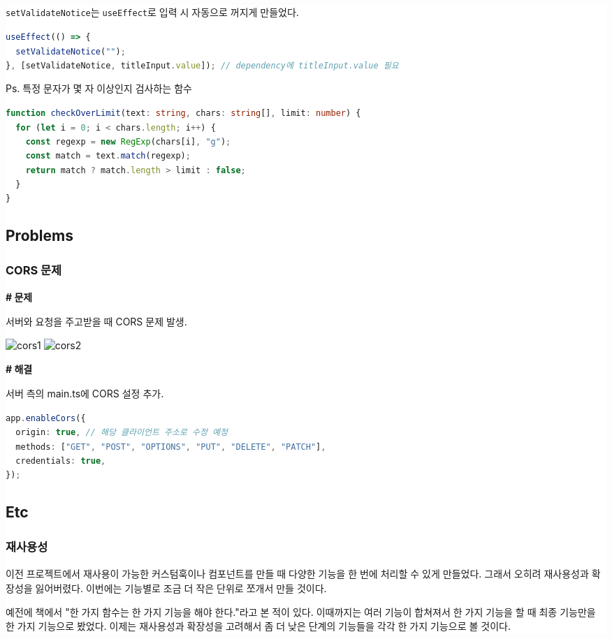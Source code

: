 `setValidateNotice`는 `useEffect`로 입력 시 자동으로 꺼지게 만들었다.

```ts
useEffect(() => {
  setValidateNotice("");
}, [setValidateNotice, titleInput.value]); // dependency에 titleInput.value 필요
```

Ps. 특정 문자가 몇 자 이상인지 검사하는 함수

```ts
function checkOverLimit(text: string, chars: string[], limit: number) {
  for (let i = 0; i < chars.length; i++) {
    const regexp = new RegExp(chars[i], "g");
    const match = text.match(regexp);
    return match ? match.length > limit : false;
  }
}
```

## Problems

### CORS 문제

**\# 문제**

서버와 요청을 주고받을 때 CORS 문제 발생.

<img width="800" alt="cors1" src="https://user-images.githubusercontent.com/84524514/179356404-130a9206-834b-45be-bc8e-34b6622ef91c.png">
<img width="250" alt="cors2" src="https://user-images.githubusercontent.com/84524514/179356388-67c658ff-6ec0-49d9-b12e-80eae4fde311.png">

**\# 해결**

서버 측의 main.ts에 CORS 설정 추가.

```ts
app.enableCors({
  origin: true, // 해당 클라이언트 주소로 수정 예정
  methods: ["GET", "POST", "OPTIONS", "PUT", "DELETE", "PATCH"],
  credentials: true,
});
```

## Etc

### 재사용성

이전 프로젝트에서 재사용이 가능한 커스텀훅이나 컴포넌트를 만들 때 다양한 기능을 한 번에 처리할 수 있게 만들었다. 그래서 오히려 재사용성과 확장성을 잃어버렸다. 이번에는 기능별로 조금 더 작은 단위로 쪼개서 만들 것이다.

예전에 책에서 "한 가지 함수는 한 가지 기능을 해야 한다."라고 본 적이 있다. 이때까지는 여러 기능이 합쳐져서 한 가지 기능을 할 때 최종 기능만을 한 가지 기능으로 봤었다. 이제는 재사용성과 확장성을 고려해서 좀 더 낮은 단계의 기능들을 각각 한 가지 기능으로 볼 것이다.
